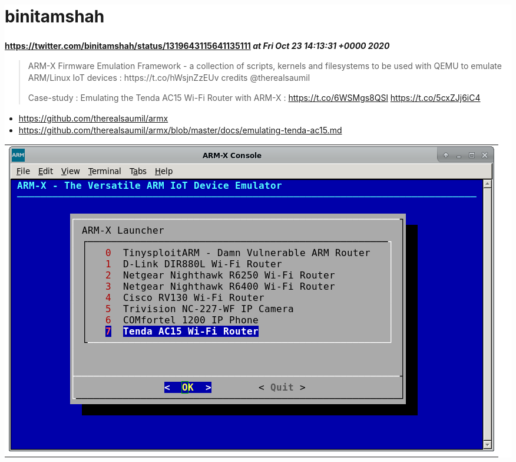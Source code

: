 # binitamshah
**https://twitter.com/binitamshah/status/1319643115641135111 _at Fri Oct 23 14:13:31 +0000 2020_**
<blockquote>
ARM-X Firmware Emulation Framework - a collection of scripts, kernels and filesystems to be used with QEMU to emulate ARM/Linux IoT devices : https://t.co/hWsjnZzEUv credits @therealsaumil 

Case-study : Emulating the Tenda AC15 Wi-Fi Router with ARM-X : https://t.co/6WSMgs8QSl https://t.co/5cxZJj6iC4
</blockquote>

* https://github.com/therealsaumil/armx
* https://github.com/therealsaumil/armx/blob/master/docs/emulating-tenda-ac15.md

<table><tr>
<td><img src="pictures/http+++pbs.twimg.com+media+ElBQWwlUYAYDYHw.png" alt="http://pbs.twimg.com/media/ElBQWwlUYAYDYHw.png"></td>